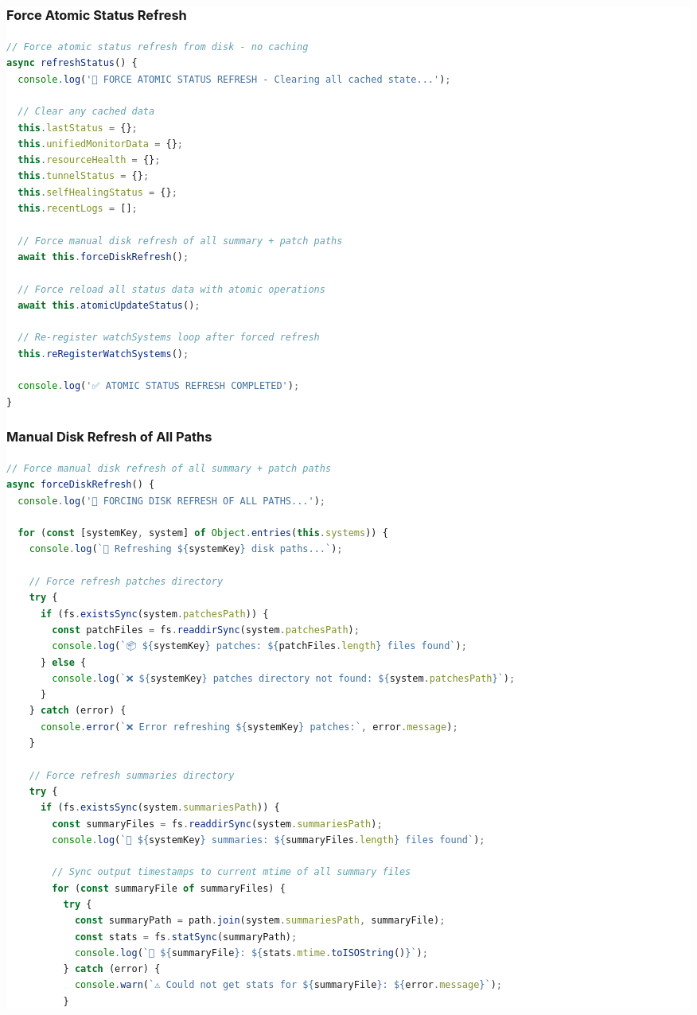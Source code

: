 ### Force Atomic Status Refresh
```javascript
// Force atomic status refresh from disk - no caching
async refreshStatus() {
  console.log('🔄 FORCE ATOMIC STATUS REFRESH - Clearing all cached state...');
  
  // Clear any cached data
  this.lastStatus = {};
  this.unifiedMonitorData = {};
  this.resourceHealth = {};
  this.tunnelStatus = {};
  this.selfHealingStatus = {};
  this.recentLogs = [];
  
  // Force manual disk refresh of all summary + patch paths
  await this.forceDiskRefresh();
  
  // Force reload all status data with atomic operations
  await this.atomicUpdateStatus();
  
  // Re-register watchSystems loop after forced refresh
  this.reRegisterWatchSystems();
  
  console.log('✅ ATOMIC STATUS REFRESH COMPLETED');
}
```

### Manual Disk Refresh of All Paths
```javascript
// Force manual disk refresh of all summary + patch paths
async forceDiskRefresh() {
  console.log('💾 FORCING DISK REFRESH OF ALL PATHS...');
  
  for (const [systemKey, system] of Object.entries(this.systems)) {
    console.log(`📂 Refreshing ${systemKey} disk paths...`);
    
    // Force refresh patches directory
    try {
      if (fs.existsSync(system.patchesPath)) {
        const patchFiles = fs.readdirSync(system.patchesPath);
        console.log(`📦 ${systemKey} patches: ${patchFiles.length} files found`);
      } else {
        console.log(`❌ ${systemKey} patches directory not found: ${system.patchesPath}`);
      }
    } catch (error) {
      console.error(`❌ Error refreshing ${systemKey} patches:`, error.message);
    }
    
    // Force refresh summaries directory
    try {
      if (fs.existsSync(system.summariesPath)) {
        const summaryFiles = fs.readdirSync(system.summariesPath);
        console.log(`📄 ${systemKey} summaries: ${summaryFiles.length} files found`);
        
        // Sync output timestamps to current mtime of all summary files
        for (const summaryFile of summaryFiles) {
          try {
            const summaryPath = path.join(system.summariesPath, summaryFile);
            const stats = fs.statSync(summaryPath);
            console.log(`📅 ${summaryFile}: ${stats.mtime.toISOString()}`);
          } catch (error) {
            console.warn(`⚠️ Could not get stats for ${summaryFile}: ${error.message}`);
          }
```